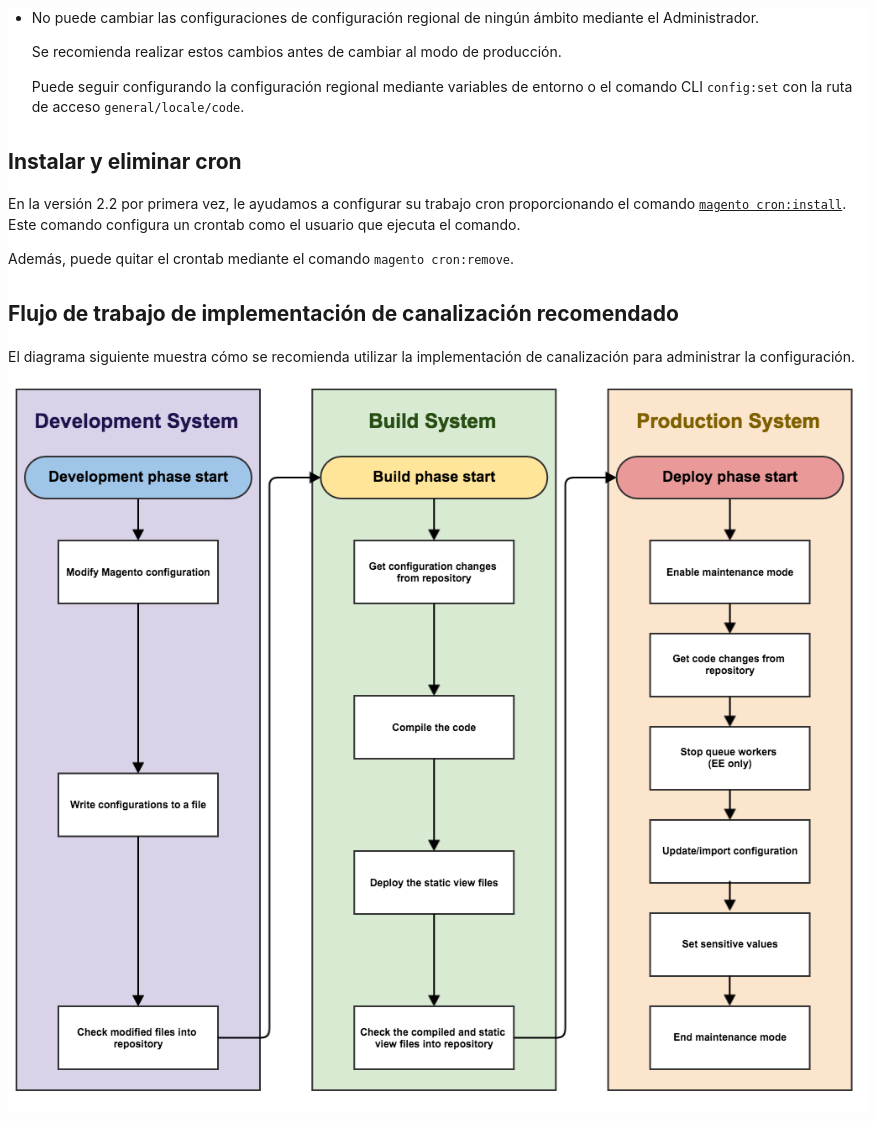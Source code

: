 - No puede cambiar las configuraciones de configuración regional de ningún ámbito mediante el Administrador.

  Se recomienda realizar estos cambios antes de cambiar al modo de producción.

  Puede seguir configurando la configuración regional mediante variables de entorno o el comando CLI `config:set` con la ruta de acceso `general/locale/code`.

## Instalar y eliminar cron

En la versión 2.2 por primera vez, le ayudamos a configurar su trabajo cron proporcionando el comando [`magento cron:install` &#x200B;](../cli/configure-cron-jobs.md). Este comando configura un crontab como el usuario que ejecuta el comando.

Además, puede quitar el crontab mediante el comando `magento cron:remove`.

## Flujo de trabajo de implementación de canalización recomendado

El diagrama siguiente muestra cómo se recomienda utilizar la implementación de canalización para administrar la configuración.

![Flujo de trabajo de implementación de canalización recomendado](../../assets/configuration/split-deploy-workflow.png)
